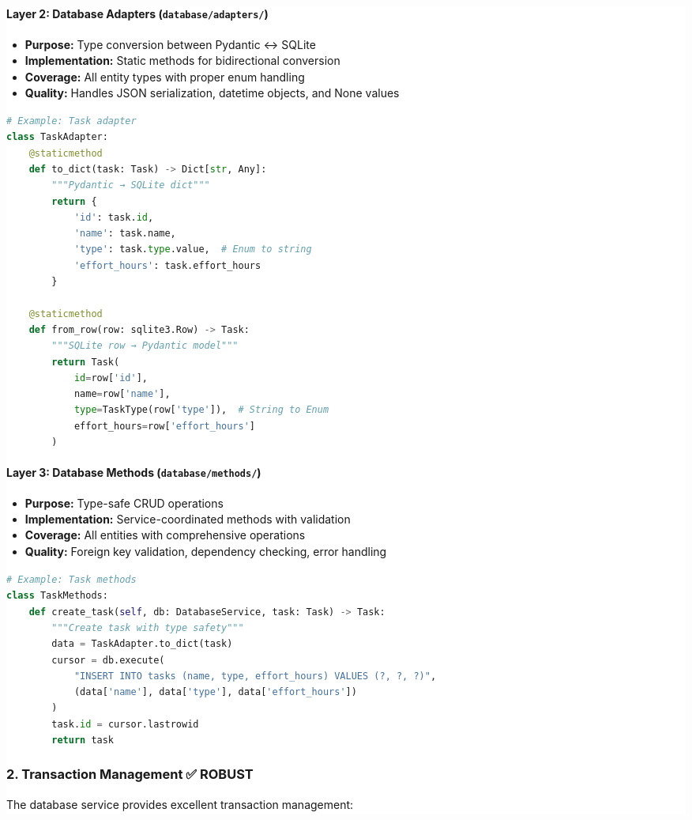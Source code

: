 #### Layer 2: Database Adapters (`database/adapters/`)
- **Purpose:** Type conversion between Pydantic ↔ SQLite
- **Implementation:** Static methods for bidirectional conversion
- **Coverage:** All entity types with proper enum handling
- **Quality:** Handles JSON serialization, datetime objects, and None values

```python
# Example: Task adapter
class TaskAdapter:
    @staticmethod
    def to_dict(task: Task) -> Dict[str, Any]:
        """Pydantic → SQLite dict"""
        return {
            'id': task.id,
            'name': task.name,
            'type': task.type.value,  # Enum to string
            'effort_hours': task.effort_hours
        }
    
    @staticmethod
    def from_row(row: sqlite3.Row) -> Task:
        """SQLite row → Pydantic model"""
        return Task(
            id=row['id'],
            name=row['name'],
            type=TaskType(row['type']),  # String to Enum
            effort_hours=row['effort_hours']
        )
```

#### Layer 3: Database Methods (`database/methods/`)
- **Purpose:** Type-safe CRUD operations
- **Implementation:** Service-coordinated methods with validation
- **Coverage:** All entities with comprehensive operations
- **Quality:** Foreign key validation, dependency checking, error handling

```python
# Example: Task methods
class TaskMethods:
    def create_task(self, db: DatabaseService, task: Task) -> Task:
        """Create task with type safety"""
        data = TaskAdapter.to_dict(task)
        cursor = db.execute(
            "INSERT INTO tasks (name, type, effort_hours) VALUES (?, ?, ?)",
            (data['name'], data['type'], data['effort_hours'])
        )
        task.id = cursor.lastrowid
        return task
```

### 2. Transaction Management ✅ **ROBUST**

The database service provides excellent transaction management:
